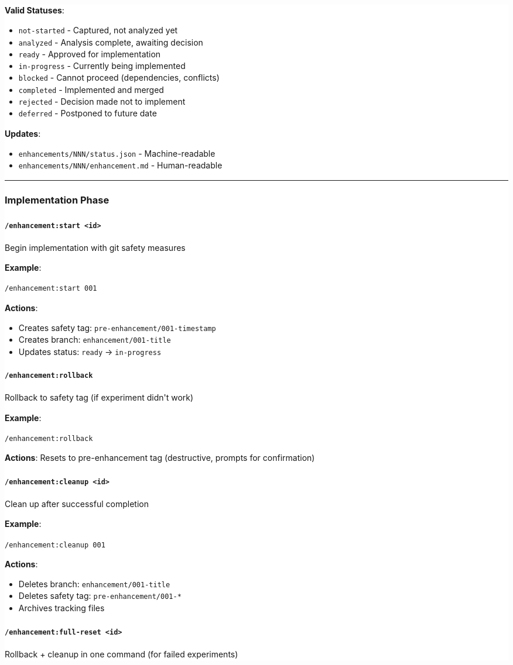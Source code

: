 **Valid Statuses**:
- `not-started` - Captured, not analyzed yet
- `analyzed` - Analysis complete, awaiting decision
- `ready` - Approved for implementation
- `in-progress` - Currently being implemented
- `blocked` - Cannot proceed (dependencies, conflicts)
- `completed` - Implemented and merged
- `rejected` - Decision made not to implement
- `deferred` - Postponed to future date

**Updates**:
- `enhancements/NNN/status.json` - Machine-readable
- `enhancements/NNN/enhancement.md` - Human-readable

---

### Implementation Phase

#### `/enhancement:start <id>`
Begin implementation with git safety measures

**Example**:
```bash
/enhancement:start 001
```

**Actions**:
- Creates safety tag: `pre-enhancement/001-timestamp`
- Creates branch: `enhancement/001-title`
- Updates status: `ready` → `in-progress`

#### `/enhancement:rollback`
Rollback to safety tag (if experiment didn't work)

**Example**:
```bash
/enhancement:rollback
```

**Actions**: Resets to pre-enhancement tag (destructive, prompts for confirmation)

#### `/enhancement:cleanup <id>`
Clean up after successful completion

**Example**:
```bash
/enhancement:cleanup 001
```

**Actions**:
- Deletes branch: `enhancement/001-title`
- Deletes safety tag: `pre-enhancement/001-*`
- Archives tracking files

#### `/enhancement:full-reset <id>`
Rollback + cleanup in one command (for failed experiments)
